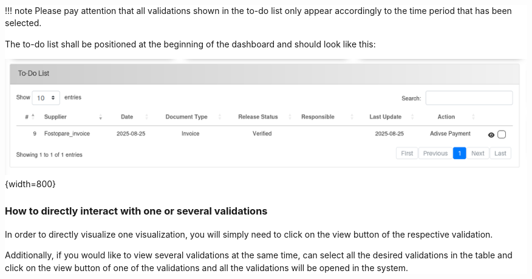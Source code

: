!!! note
    Please pay attention that all validations shown in the to-do list only appear accordingly to the time period that has been selected.

The to-do list shall be positioned at the beginning of the dashboard and should look like this:

![Image](../img/Screenshots/Dashboard/To-do_list_overview.png){width=800}

### How to directly interact with one or several validations

In order to directly visualize one visualization, you will simply need to click on the view button of the respective validation.

Additionally, if you would like to view several validations at the same time, can select all the desired validations in the table and click on the view button of one of the validations and all the validations will be opened in the system.
